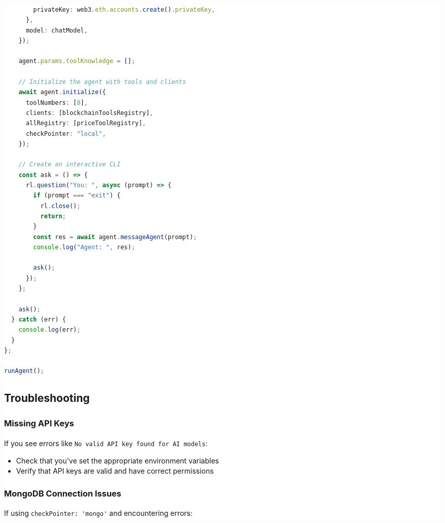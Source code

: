 ```typescript
        privateKey: web3.eth.accounts.create().privateKey,
      },
      model: chatModel,
    });

    agent.params.toolKnowledge = [];

    // Initialize the agent with tools and clients
    await agent.initialize({
      toolNumbers: [0],
      clients: [blockchainToolsRegistry],
      allRegistry: [priceToolRegistry],
      checkPointer: "local",
    });

    // Create an interactive CLI
    const ask = () => {
      rl.question("You: ", async (prompt) => {
        if (prompt === "exit") {
          rl.close();
          return;
        }
        const res = await agent.messageAgent(prompt);
        console.log("Agent: ", res);

        ask();
      });
    };

    ask();
  } catch (err) {
    console.log(err);
  }
};

runAgent();
```

## Troubleshooting

### Missing API Keys

If you see errors like `No valid API key found for AI models`:

- Check that you've set the appropriate environment variables
- Verify that API keys are valid and have correct permissions

### MongoDB Connection Issues

If using `checkPointer: 'mongo'` and encountering errors:
